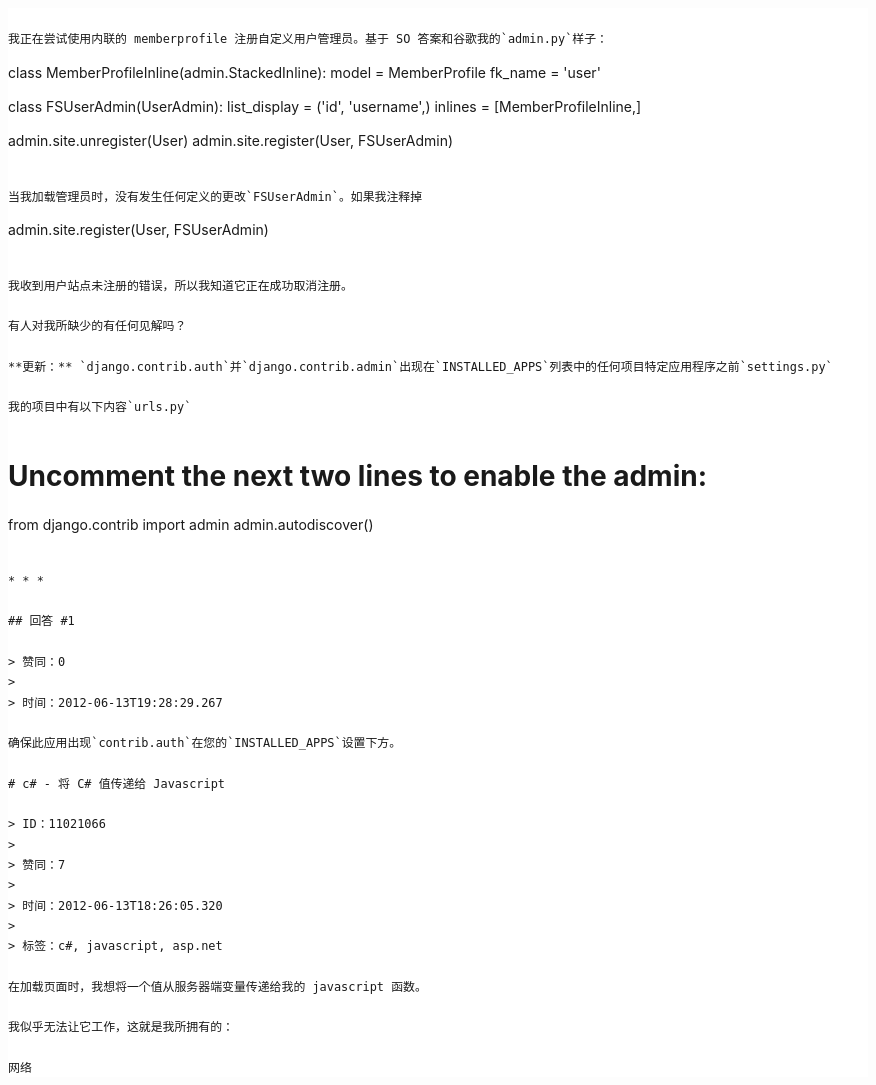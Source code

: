 ```

我正在尝试使用内联的 memberprofile 注册自定义用户管理员。基于 SO 答案和谷歌我的`admin.py`样子：

```
class MemberProfileInline(admin.StackedInline):
    model = MemberProfile
    fk_name = 'user'

class FSUserAdmin(UserAdmin):
    list_display = ('id', 'username',)
    inlines = [MemberProfileInline,]

admin.site.unregister(User)
admin.site.register(User, FSUserAdmin) 
```

当我加载管理员时，没有发生任何定义的更改`FSUserAdmin`。如果我注释掉

```
admin.site.register(User, FSUserAdmin) 
```

我收到用户站点未注册的错误，所以我知道它正在成功取消注册。

有人对我所缺少的有任何见解吗？

**更新：** `django.contrib.auth`并`django.contrib.admin`出现在`INSTALLED_APPS`列表中的任何项目特定应用程序之前`settings.py`

我的项目中有以下内容`urls.py`

```
# Uncomment the next two lines to enable the admin:
from django.contrib import admin
admin.autodiscover() 
```

* * *

## 回答 #1

> 赞同：0
> 
> 时间：2012-06-13T19:28:29.267

确保此应用出现`contrib.auth`在您的`INSTALLED_APPS`设置下方。

# c# - 将 C# 值传递给 Javascript

> ID：11021066
> 
> 赞同：7
> 
> 时间：2012-06-13T18:26:05.320
> 
> 标签：c#, javascript, asp.net

在加载页面时，我想将一个值从服务器端变量传递给我的 javascript 函数。

我似乎无法让它工作，这就是我所拥有的：

网络

```